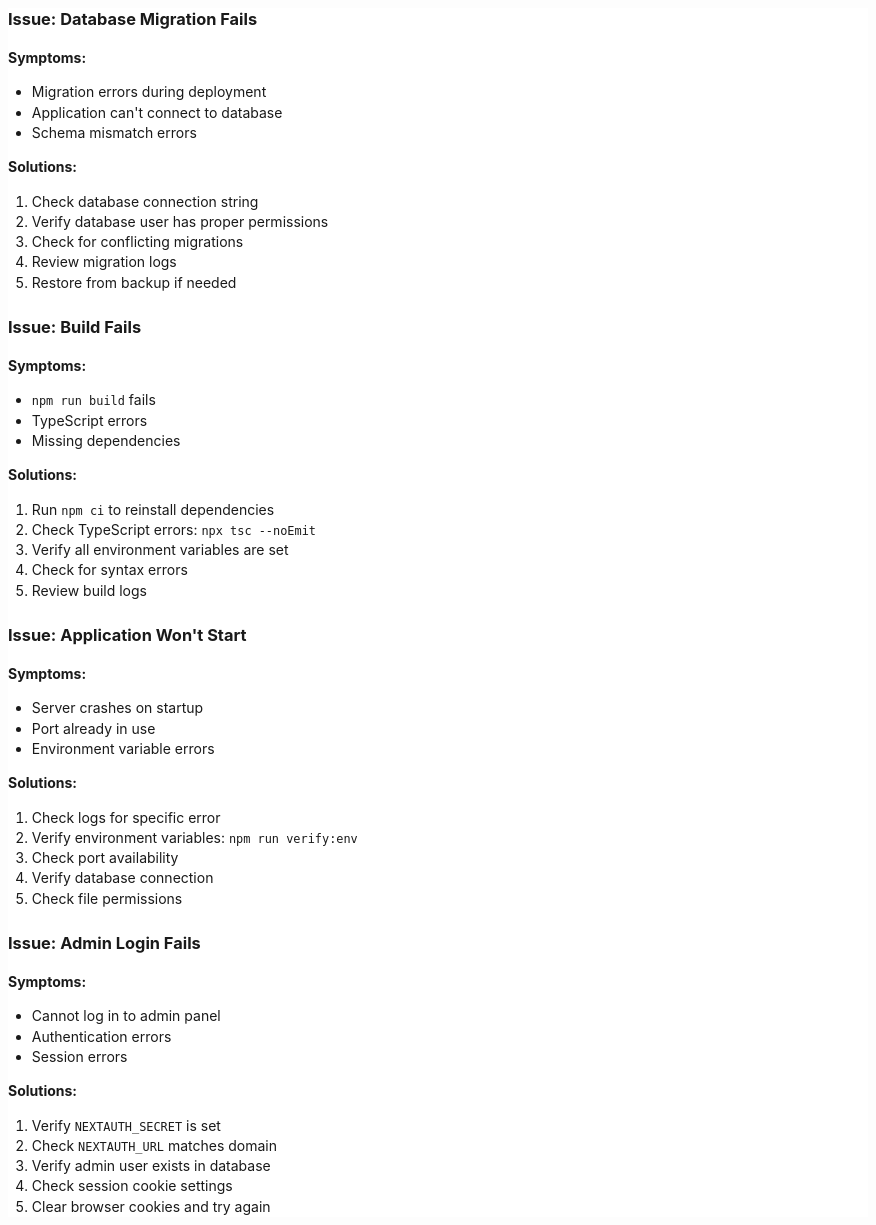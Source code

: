 ### Issue: Database Migration Fails

**Symptoms:**
- Migration errors during deployment
- Application can't connect to database
- Schema mismatch errors

**Solutions:**
1. Check database connection string
2. Verify database user has proper permissions
3. Check for conflicting migrations
4. Review migration logs
5. Restore from backup if needed

### Issue: Build Fails

**Symptoms:**
- `npm run build` fails
- TypeScript errors
- Missing dependencies

**Solutions:**
1. Run `npm ci` to reinstall dependencies
2. Check TypeScript errors: `npx tsc --noEmit`
3. Verify all environment variables are set
4. Check for syntax errors
5. Review build logs

### Issue: Application Won't Start

**Symptoms:**
- Server crashes on startup
- Port already in use
- Environment variable errors

**Solutions:**
1. Check logs for specific error
2. Verify environment variables: `npm run verify:env`
3. Check port availability
4. Verify database connection
5. Check file permissions

### Issue: Admin Login Fails

**Symptoms:**
- Cannot log in to admin panel
- Authentication errors
- Session errors

**Solutions:**
1. Verify `NEXTAUTH_SECRET` is set
2. Check `NEXTAUTH_URL` matches domain
3. Verify admin user exists in database
4. Check session cookie settings
5. Clear browser cookies and try again
